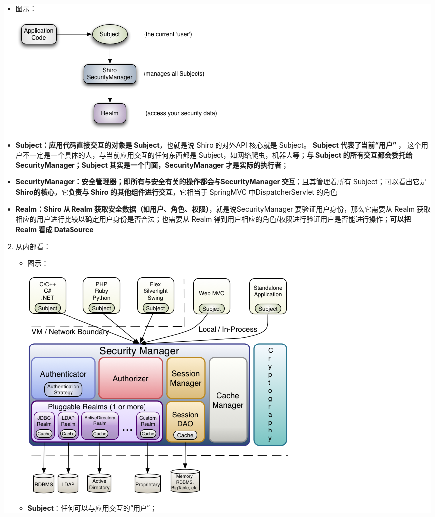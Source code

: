    - 图示：

     ![](../images/sdfjasdr3857312-323412.png)

   - **Subject：应用代码直接交互的对象是 Subject**，也就是说 Shiro 的对外API 核心就是 Subject。 **Subject 代表了当前“用户”** ， 这个用户不一定是一个具体的人，与当前应用交互的任何东西都是 Subject，如网络爬虫，机器人等；**与 Subject 的所有交互都会委托给 SecurityManager；Subject 其实是一个门面，SecurityManager 才是实际的执行者**；

   - **SecurityManager：安全管理器；即所有与安全有关的操作都会与SecurityManager 交互**；且其管理着所有 Subject；可以看出它是 **Shiro的核心**，它**负责与 Shiro 的其他组件进行交互**，它相当于 SpringMVC 中DispatcherServlet 的角色

   - **Realm：Shiro 从 Realm 获取安全数据（如用户、角色、权限）**，就是说SecurityManager 要验证用户身份，那么它需要从 Realm 获取相应的用户进行比较以确定用户身份是否合法；也需要从 Realm 得到用户相应的角色/权限进行验证用户是否能进行操作；**可以把 Realm 看成 DataSource** 

2. 从内部看：

   - 图示：

     ![img](../images/ShiroArchitecture.png)

   - **Subject**：任何可以与应用交互的“用户”；
